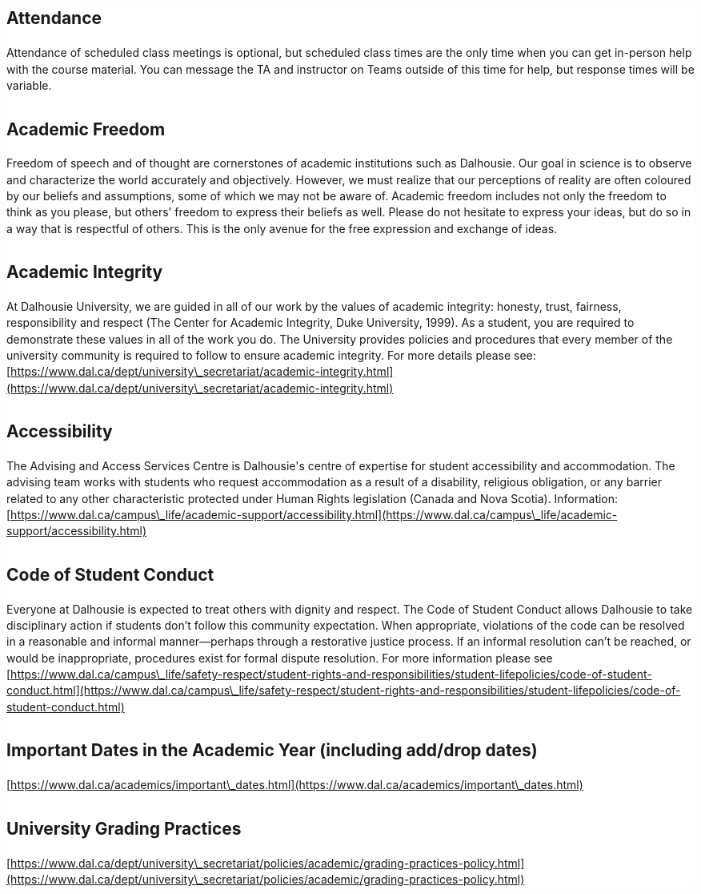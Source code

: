 ## Attendance
Attendance of scheduled class meetings is optional, but scheduled class times are the only time when you can get in-person help with the course material. You can message the TA and instructor on Teams outside of this time for help, but response times will be variable.

## Academic Freedom
Freedom of speech and of thought are cornerstones of academic institutions such as Dalhousie. Our goal in science is to observe and characterize the world accurately and objectively. However, we must realize that our perceptions of reality are often coloured by our beliefs and assumptions, some of which we may not be aware of. Academic freedom includes not only the freedom to think as you please, but others’ freedom to express their beliefs as well. Please do not hesitate to express your ideas, but do so in a way that is respectful of others. This is the only avenue for the free expression and exchange of ideas.

## Academic Integrity
At Dalhousie University, we are guided in all of our work by the values of academic integrity: honesty, trust, fairness, responsibility and respect (The Center for Academic Integrity, Duke University, 1999). As a student, you are required to demonstrate these values in all of the work you do. The University provides policies and procedures that every member of the university community is required to follow to ensure academic integrity. For more details please see: [https://www.dal.ca/dept/university\_secretariat/academic-integrity.html](https://www.dal.ca/dept/university\_secretariat/academic-integrity.html)  

## Accessibility
The Advising and Access Services Centre is Dalhousie's centre of expertise for student accessibility and accommodation. The advising team works with students who request accommodation as a result of a disability, religious obligation, or any barrier related to any other characteristic protected under Human Rights legislation (Canada and Nova Scotia).
Information: [https://www.dal.ca/campus\_life/academic-support/accessibility.html](https://www.dal.ca/campus\_life/academic-support/accessibility.html)

## Code of Student Conduct
Everyone at Dalhousie is expected to treat others with dignity and respect. The Code of Student Conduct allows Dalhousie to take disciplinary action if students don’t follow this community expectation. When appropriate, violations of the code can be resolved in a reasonable and informal manner—perhaps through a restorative justice process. If an informal resolution can’t be reached, or would be inappropriate, procedures exist for formal dispute resolution. For more information please see [https://www.dal.ca/campus\_life/safety-respect/student-rights-and-responsibilities/student-lifepolicies/code-of-student-conduct.html](https://www.dal.ca/campus\_life/safety-respect/student-rights-and-responsibilities/student-lifepolicies/code-of-student-conduct.html)

## Important Dates in the Academic Year (including add/drop dates)
[https://www.dal.ca/academics/important\_dates.html](https://www.dal.ca/academics/important\_dates.html)

## University Grading Practices
[https://www.dal.ca/dept/university\_secretariat/policies/academic/grading-practices-policy.html](https://www.dal.ca/dept/university\_secretariat/policies/academic/grading-practices-policy.html)
